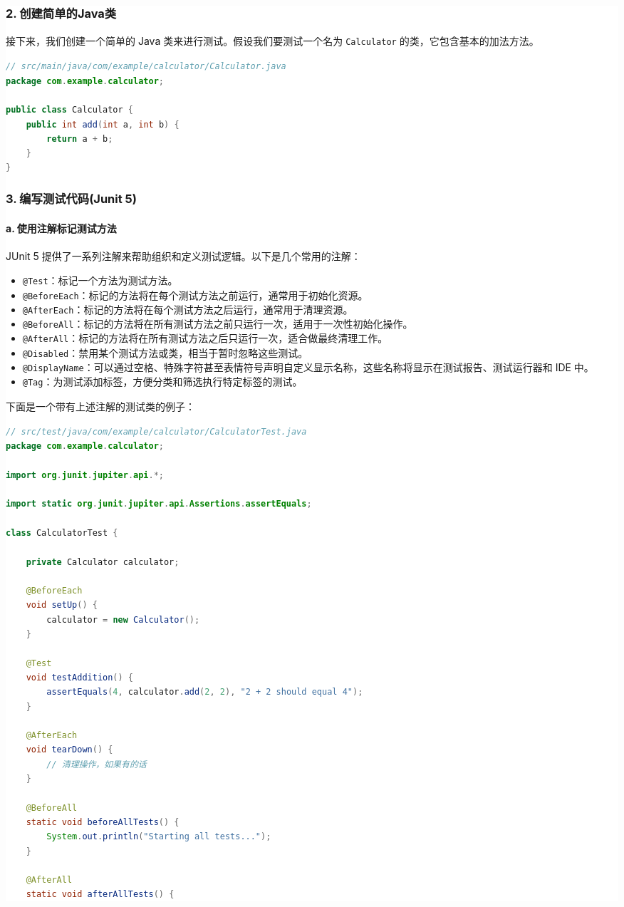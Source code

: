 ### 2. 创建简单的Java类

接下来，我们创建一个简单的 Java 类来进行测试。假设我们要测试一个名为 `Calculator` 的类，它包含基本的加法方法。

```java
// src/main/java/com/example/calculator/Calculator.java
package com.example.calculator;

public class Calculator {
    public int add(int a, int b) {
        return a + b;
    }
}
```

### 3. 编写测试代码(Junit 5)

#### a. 使用注解标记测试方法

JUnit 5 提供了一系列注解来帮助组织和定义测试逻辑。以下是几个常用的注解：

- `@Test`：标记一个方法为测试方法。
- `@BeforeEach`：标记的方法将在每个测试方法之前运行，通常用于初始化资源。
- `@AfterEach`：标记的方法将在每个测试方法之后运行，通常用于清理资源。
- `@BeforeAll`：标记的方法将在所有测试方法之前只运行一次，适用于一次性初始化操作。
- `@AfterAll`：标记的方法将在所有测试方法之后只运行一次，适合做最终清理工作。
- `@Disabled`：禁用某个测试方法或类，相当于暂时忽略这些测试。
- `@DisplayName`：可以通过空格、特殊字符甚至表情符号声明自定义显示名称，这些名称将显示在测试报告、测试运行器和 IDE 中。
- `@Tag`：为测试添加标签，方便分类和筛选执行特定标签的测试。

下面是一个带有上述注解的测试类的例子：

```java
// src/test/java/com/example/calculator/CalculatorTest.java
package com.example.calculator;

import org.junit.jupiter.api.*;

import static org.junit.jupiter.api.Assertions.assertEquals;

class CalculatorTest {

    private Calculator calculator;

    @BeforeEach
    void setUp() {
        calculator = new Calculator();
    }

    @Test
    void testAddition() {
        assertEquals(4, calculator.add(2, 2), "2 + 2 should equal 4");
    }

    @AfterEach
    void tearDown() {
        // 清理操作，如果有的话
    }

    @BeforeAll
    static void beforeAllTests() {
        System.out.println("Starting all tests...");
    }

    @AfterAll
    static void afterAllTests() {
```
